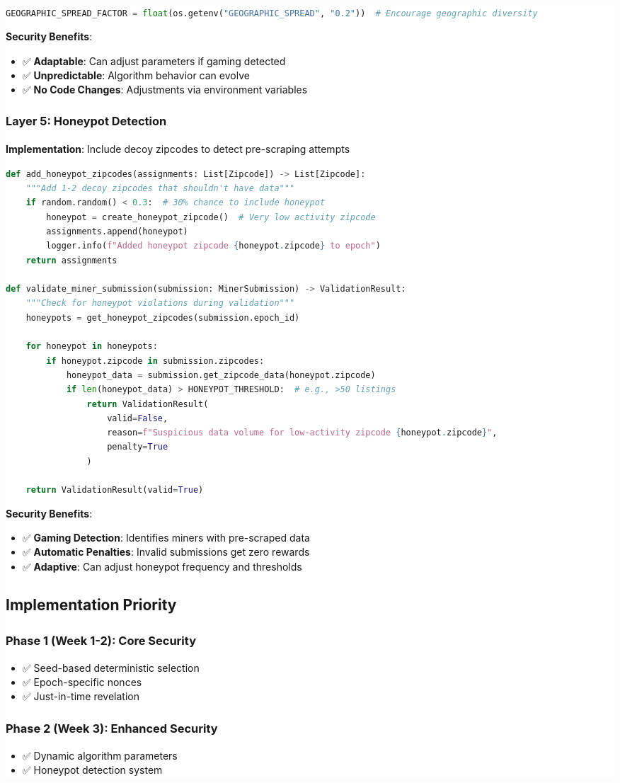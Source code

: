 ```python
GEOGRAPHIC_SPREAD_FACTOR = float(os.getenv("GEOGRAPHIC_SPREAD", "0.2"))  # Encourage geographic diversity
```

**Security Benefits**:
- ✅ **Adaptable**: Can adjust parameters if gaming detected
- ✅ **Unpredictable**: Algorithm behavior can evolve
- ✅ **No Code Changes**: Adjustments via environment variables

### **Layer 5: Honeypot Detection**

**Implementation**: Include decoy zipcodes to detect pre-scraping attempts

```python
def add_honeypot_zipcodes(assignments: List[Zipcode]) -> List[Zipcode]:
    """Add 1-2 decoy zipcodes that shouldn't have data"""
    if random.random() < 0.3:  # 30% chance to include honeypot
        honeypot = create_honeypot_zipcode()  # Very low activity zipcode
        assignments.append(honeypot)
        logger.info(f"Added honeypot zipcode {honeypot.zipcode} to epoch")
    return assignments

def validate_miner_submission(submission: MinerSubmission) -> ValidationResult:
    """Check for honeypot violations during validation"""
    honeypots = get_honeypot_zipcodes(submission.epoch_id)
    
    for honeypot in honeypots:
        if honeypot.zipcode in submission.zipcodes:
            honeypot_data = submission.get_zipcode_data(honeypot.zipcode)
            if len(honeypot_data) > HONEYPOT_THRESHOLD:  # e.g., >50 listings
                return ValidationResult(
                    valid=False,
                    reason=f"Suspicious data volume for low-activity zipcode {honeypot.zipcode}",
                    penalty=True
                )
    
    return ValidationResult(valid=True)
```

**Security Benefits**:
- ✅ **Gaming Detection**: Identifies miners with pre-scraped data
- ✅ **Automatic Penalties**: Invalid submissions get zero rewards
- ✅ **Adaptive**: Can adjust honeypot frequency and thresholds

## Implementation Priority

### **Phase 1 (Week 1-2): Core Security**
- ✅ Seed-based deterministic selection
- ✅ Epoch-specific nonces
- ✅ Just-in-time revelation

### **Phase 2 (Week 3): Enhanced Security**
- ✅ Dynamic algorithm parameters
- ✅ Honeypot detection system
